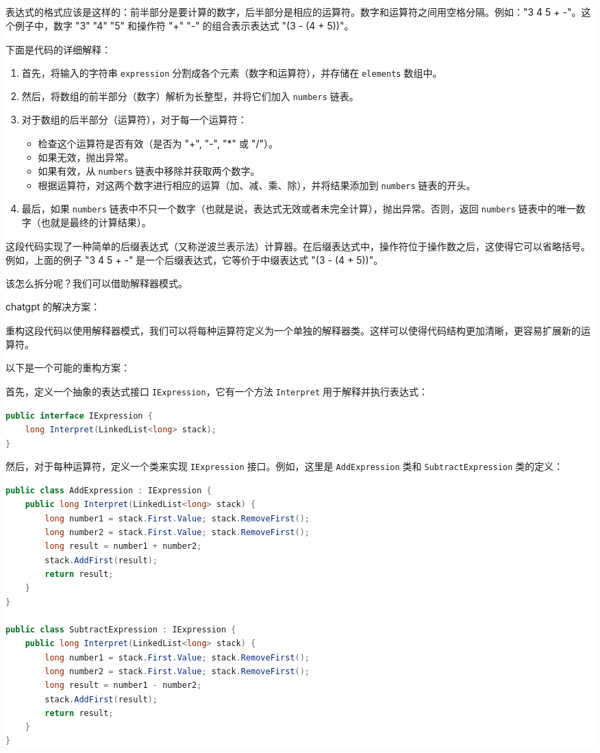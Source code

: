 
表达式的格式应该是这样的：前半部分是要计算的数字，后半部分是相应的运算符。数字和运算符之间用空格分隔。例如："3 4 5 + -"。这个例子中，数字 "3" "4" "5" 和操作符 "+" "-" 的组合表示表达式 "(3 - (4 + 5))"。

下面是代码的详细解释：

1. 首先，将输入的字符串 `expression` 分割成各个元素（数字和运算符），并存储在 `elements` 数组中。

2. 然后，将数组的前半部分（数字）解析为长整型，并将它们加入 `numbers` 链表。

3. 对于数组的后半部分（运算符），对于每一个运算符：
   - 检查这个运算符是否有效（是否为 "+", "-", "*" 或 "/"）。
   - 如果无效，抛出异常。
   - 如果有效，从 `numbers` 链表中移除并获取两个数字。
   - 根据运算符，对这两个数字进行相应的运算（加、减、乘、除），并将结果添加到 `numbers` 链表的开头。

4. 最后，如果 `numbers` 链表中不只一个数字（也就是说，表达式无效或者未完全计算），抛出异常。否则，返回 `numbers` 链表中的唯一数字（也就是最终的计算结果）。

这段代码实现了一种简单的后缀表达式（又称逆波兰表示法）计算器。在后缀表达式中，操作符位于操作数之后，这使得它可以省略括号。例如，上面的例子 "3 4 5 + -" 是一个后缀表达式，它等价于中缀表达式 "(3 - (4 + 5))"。

该怎么拆分呢？我们可以借助解释器模式。

chatgpt 的解决方案：

重构这段代码以使用解释器模式，我们可以将每种运算符定义为一个单独的解释器类。这样可以使得代码结构更加清晰，更容易扩展新的运算符。

以下是一个可能的重构方案：

首先，定义一个抽象的表达式接口 `IExpression`，它有一个方法 `Interpret` 用于解释并执行表达式：

```csharp
public interface IExpression {
    long Interpret(LinkedList<long> stack);
}
```

然后，对于每种运算符，定义一个类来实现 `IExpression` 接口。例如，这里是 `AddExpression` 类和 `SubtractExpression` 类的定义：

```csharp
public class AddExpression : IExpression {
    public long Interpret(LinkedList<long> stack) {
        long number1 = stack.First.Value; stack.RemoveFirst();
        long number2 = stack.First.Value; stack.RemoveFirst();
        long result = number1 + number2;
        stack.AddFirst(result);
        return result;
    }
}

public class SubtractExpression : IExpression {
    public long Interpret(LinkedList<long> stack) {
        long number1 = stack.First.Value; stack.RemoveFirst();
        long number2 = stack.First.Value; stack.RemoveFirst();
        long result = number1 - number2;
        stack.AddFirst(result);
        return result;
    }
}
```
